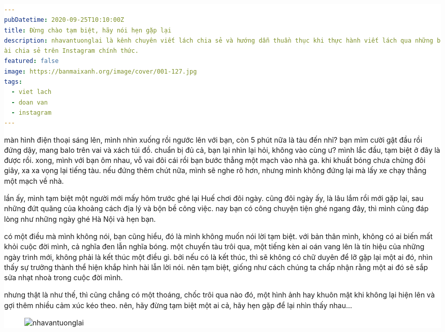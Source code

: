 ```yaml
---
pubDatetime: 2020-09-25T10:10:00Z
title: Đừng chào tạm biệt, hãy nói hẹn gặp lại
description: nhavantuonglai là kênh chuyên viết lách chia sẻ và hướng dẫn thuần thục khi thực hành viết lách qua những bài chia sẻ trên Instagram chính thức.
featured: false
image: https://banmaixanh.org/image/cover/001-127.jpg
tags:
  - viet lach
  - doan van
  - instagram
---
```


màn hình điện thoại sáng lên, mình nhìn xuống rồi ngước lên với bạn, còn 5 phút nữa là tàu đến nhỉ? bạn mỉm cười gật đầu rồi đứng dậy, mang balo trên vai và xách túi đồ. chuẩn bị đủ cả, bạn lại nhìn lại hỏi, không vào cùng ư? mình lắc đầu, tạm biệt ở đây là được rồi. xong, mình với bạn ôm nhau, vỗ vai đôi cái rồi bạn bước thẳng một mạch vào nhà ga. khi khuất bóng chưa chừng đôi giây, xa xa vọng lại tiếng tàu. nếu đứng thêm chút nữa, mình sẽ nghe rõ hơn, nhưng mình không đứng lại mà lấy xe chạy thẳng một mạch về nhà.

lần ấy, mình tạm biệt một người mới mấy hôm trước ghé lại Huế chơi đôi ngày. cũng đôi ngày ấy, là lâu lắm rồi mới gặp lại, sau những đứt quãng của khoảng cách địa lý và bộn bề công việc. nay bạn có công chuyện tiện ghé ngang đây, thì mình cũng đáp lòng như những ngày ghé Hà Nội và hẹn bạn.

có một điều mà mình không nói, bạn cũng hiểu, đó là mình không muốn nói lời tạm biệt. với bản thân mình, không có ai biến mất khỏi cuộc đời mình, cả nghĩa đen lẫn nghĩa bóng. một chuyến tàu trôi qua, một tiếng kèn ai oán vang lên là tín hiệu của những ngày trình mới, không phải là kết thúc một điều gì. bởi nếu có là kết thúc, thì sẽ không có chữ duyên để lỡ gặp lại một ai đó, nhìn thấy sự trưởng thành thể hiện khắp hình hài lẫn lời nói. nên tạm biệt, giống như cách chúng ta chấp nhận rằng một ai đó sẽ sắp sửa nhạt nhoà trong cuộc đời mình.

nhưng thật là như thế, thì cũng chẳng có một thoáng, chốc trôi qua nào đó, một hình ảnh hay khuôn mặt khi không lại hiện lên và gợi thêm nhiều cảm xúc kéo theo. nên, hãy đừng tạm biệt một ai cả, hãy hẹn gặp để lại nhìn thấy nhau…

<figure><img src="https://banmaixanh.org/image/cover/001-100.jpg" alt="nhavantuonglai" title="nhavantuonglai" height=100% width=100%><figcaption><p></p></figcaption></figure>